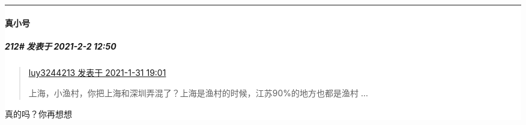 





*****

####  真小号  
##### 212#       发表于 2021-2-2 12:50



<blockquote><a href="httphttps://bbs.saraba1st.com/2b/forum.php?mod=redirect&amp;goto=findpost&amp;pid=50199956&amp;ptid=1985569" target="_blank">luy3244213 发表于 2021-1-31 19:01</a>

上海，小渔村，你把上海和深圳弄混了？上海是渔村的时候，江苏90%的地方也都是渔村 ...</blockquote>
真的吗？你再想想





                                          